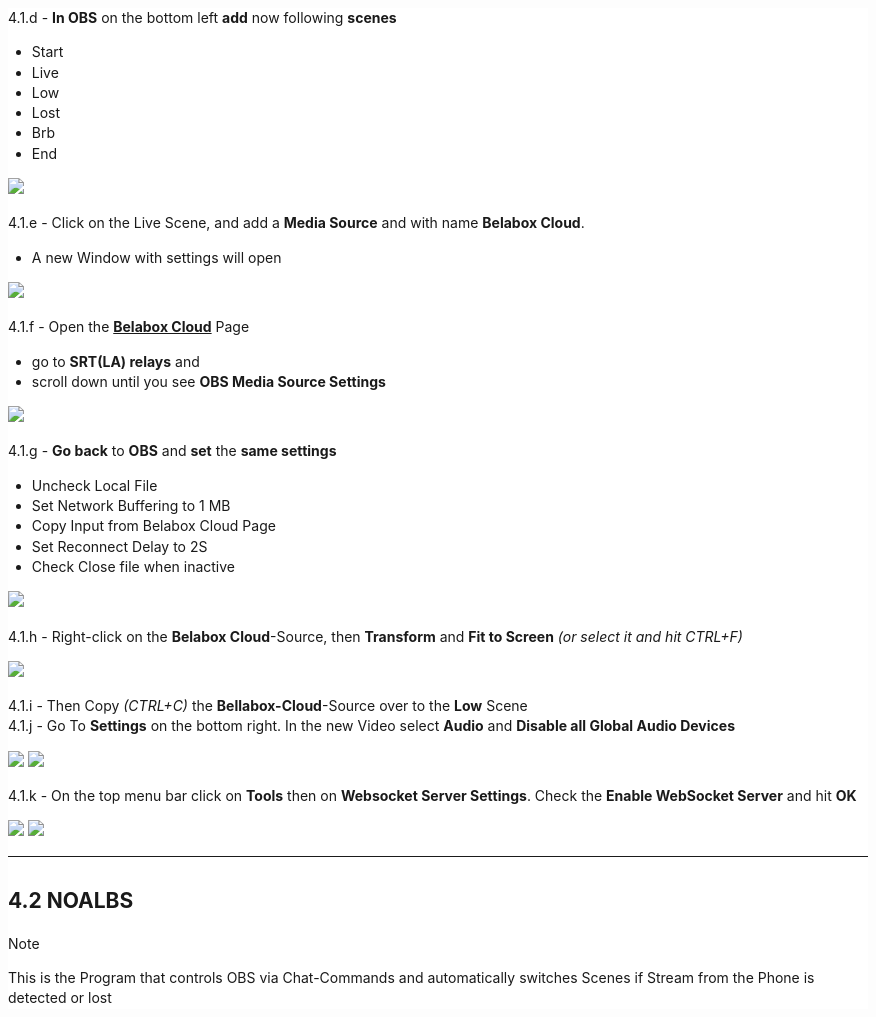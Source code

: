 4.1.d - **In OBS** on the bottom left **add** now following **scenes**
 - Start
 - Live
 - Low
 - Lost
 - Brb
 - End

<img src="https://github.com/Naginreed/irl-cae-setup/assets/71943093/344aaedc-92df-41c1-9e65-1dd6223deb0d" width="600">

4.1.e - Click on the Live Scene, and add a **Media Source** and with name **Belabox Cloud**. 
 - A new Window with settings will open

<img src="https://github.com/Naginreed/irl-cae-setup/assets/71943093/dedc65b3-03c6-4ad0-a2f6-ef907ff541cc" width="600">

4.1.f - Open the **[Belabox Cloud](https://cloud.belabox.net/#relays)** Page  
 - go to **SRT(LA) relays** and
 - scroll down until you see **OBS Media Source Settings**

<img src="https://github.com/Naginreed/irl-cae-setup/assets/71943093/d6669e01-035c-4879-aa2e-df7ebe333b9a" width="600">

4.1.g - **Go back** to **OBS** and **set** the **same settings**
 - Uncheck Local File
 - Set Network Buffering to 1 MB
 - Copy Input from Belabox Cloud Page
 - Set Reconnect Delay to 2S
 - Check Close file when inactive

<img src="https://github.com/Naginreed/irl-cae-setup/assets/71943093/fb5d68c6-b45b-4b40-8f70-ad1aaf224e78" width="600">

4.1.h - Right-click on the **Belabox Cloud**-Source, then **Transform** and **Fit to Screen** *(or select it and hit CTRL+F)*  

<img src="https://github.com/Naginreed/irl-cae-setup/assets/71943093/c993bb43-a3ea-4bc5-a75a-c46858d2305e" width="600">

4.1.i - Then Copy *(CTRL+C)* the **Bellabox-Cloud**-Source over to the **Low** Scene  
4.1.j - Go To **Settings** on the bottom right. In the new Video select **Audio** and **Disable all Global Audio Devices**  

<img src="https://github.com/Naginreed/irl-cae-setup/assets/71943093/20b58802-fc64-491d-9d74-3bd0aef2d93d" width="500">
<img src="https://github.com/Naginreed/irl-cae-setup/assets/71943093/87a30f26-a525-47c2-9427-b0a1ffbe7067" width="500">

4.1.k - On the top menu bar click on **Tools** then on **Websocket Server Settings**. Check the **Enable WebSocket Server** and hit **OK**  

<img src="https://github.com/Naginreed/irl-cae-setup/assets/71943093/cec9078c-a2e2-45dc-9bec-24041f19a98f" width="500">
<img src="https://github.com/Naginreed/irl-cae-setup/assets/71943093/918e7d93-3191-4080-b5e3-3d1c8c4b9d85" width="500">

---
## 4.2 NOALBS
> [!NOTE]  
> This is the Program that controls OBS via Chat-Commands and automatically switches Scenes if Stream from the Phone is detected or lost
